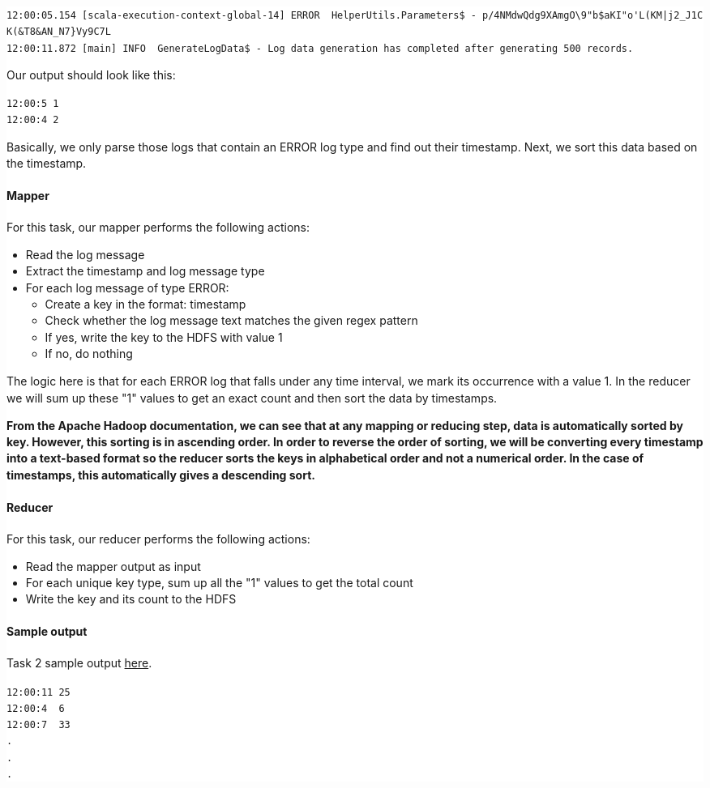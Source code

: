 ```
12:00:05.154 [scala-execution-context-global-14] ERROR  HelperUtils.Parameters$ - p/4NMdwQdg9XAmgO\9"b$aKI"o'L(KM|j2_J1CK(&T8&AN_N7}Vy9C7L
12:00:11.872 [main] INFO  GenerateLogData$ - Log data generation has completed after generating 500 records.
```

Our output should look like this:
```
12:00:5	1
12:00:4	2
```

Basically, we only parse those logs that contain an ERROR log type and find out their timestamp. Next, we sort this 
data based on the timestamp.

#### Mapper

For this task, our mapper performs the following actions:
- Read the log message
- Extract the timestamp and log message type
- For each log message of type ERROR:
  - Create a key in the format: timestamp
  - Check whether the log message text matches the given regex pattern
  - If yes, write the key to the HDFS with value 1
  - If no, do nothing

The logic here is that for each ERROR log that falls under any time interval, we mark its occurrence with a value 1. 
In the reducer we will sum up these "1" values to get an exact count and then sort the data by timestamps.

**From the Apache Hadoop documentation, we can see that at any mapping or reducing step, data is automatically sorted 
by key. However, this sorting is in ascending order. In order to reverse the order of sorting, we will be converting 
every timestamp into a text-based format so the reducer sorts the keys in alphabetical order and not a numerical order. 
In the case of timestamps, this automatically gives a descending sort.**

#### Reducer

For this task, our reducer performs the following actions:
- Read the mapper output as input
- For each unique key type, sum up all the "1" values to get the total count
- Write the key and its count to the HDFS

#### Sample output

Task 2 sample output [here](https://github.com/niharjoshi/LogFileGenerator/blob/main/doc/task2_output.csv).
```
12:00:11 25
12:00:4	 6
12:00:7	 33
.
.
.
```
